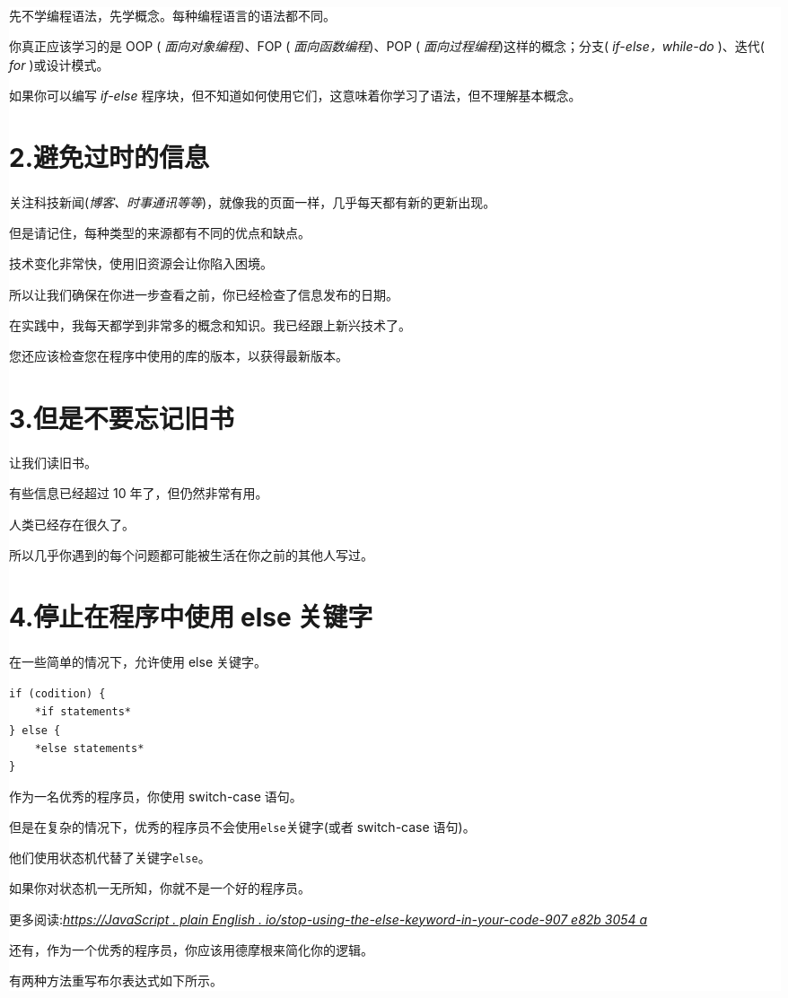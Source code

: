 先不学编程语法，先学概念。每种编程语言的语法都不同。

你真正应该学习的是 OOP ( *面向对象编程)*、FOP ( *面向函数编程*)、POP ( *面向过程编程*)这样的概念；分支( *if-else，while-do* )、迭代( *for* )或设计模式。

如果你可以编写 *if-else* 程序块，但不知道如何使用它们，这意味着你学习了语法，但不理解基本概念。

# 2.避免过时的信息

关注科技新闻(*博客、时事通讯等等*)，就像我的页面一样，几乎每天都有新的更新出现。

但是请记住，每种类型的来源都有不同的优点和缺点。

技术变化非常快，使用旧资源会让你陷入困境。

所以让我们确保在你进一步查看之前，你已经检查了信息发布的日期。

在实践中，我每天都学到非常多的概念和知识。我已经跟上新兴技术了。

您还应该检查您在程序中使用的库的版本，以获得最新版本。

# 3.但是不要忘记旧书

让我们读旧书。

有些信息已经超过 10 年了，但仍然非常有用。

人类已经存在很久了。

所以几乎你遇到的每个问题都可能被生活在你之前的其他人写过。

# 4.停止在程序中使用 else 关键字

在一些简单的情况下，允许使用 else 关键字。

```
if (codition) {
    *if statements*
} else {
    *else statements*
}
```

作为一名优秀的程序员，你使用 switch-case 语句。

但是在复杂的情况下，优秀的程序员不会使用`else`关键字(或者 switch-case 语句)。

他们使用状态机代替了关键字`else`。

如果你对状态机一无所知，你就不是一个好的程序员。

更多阅读:[*https://JavaScript . plain English . io/stop-using-the-else-keyword-in-your-code-907 e82b 3054 a*](https://javascript.plainenglish.io/stop-using-the-else-keyword-in-your-code-907e82b3054a)

还有，作为一个优秀的程序员，你应该用德摩根来简化你的逻辑。

有两种方法重写布尔表达式如下所示。
